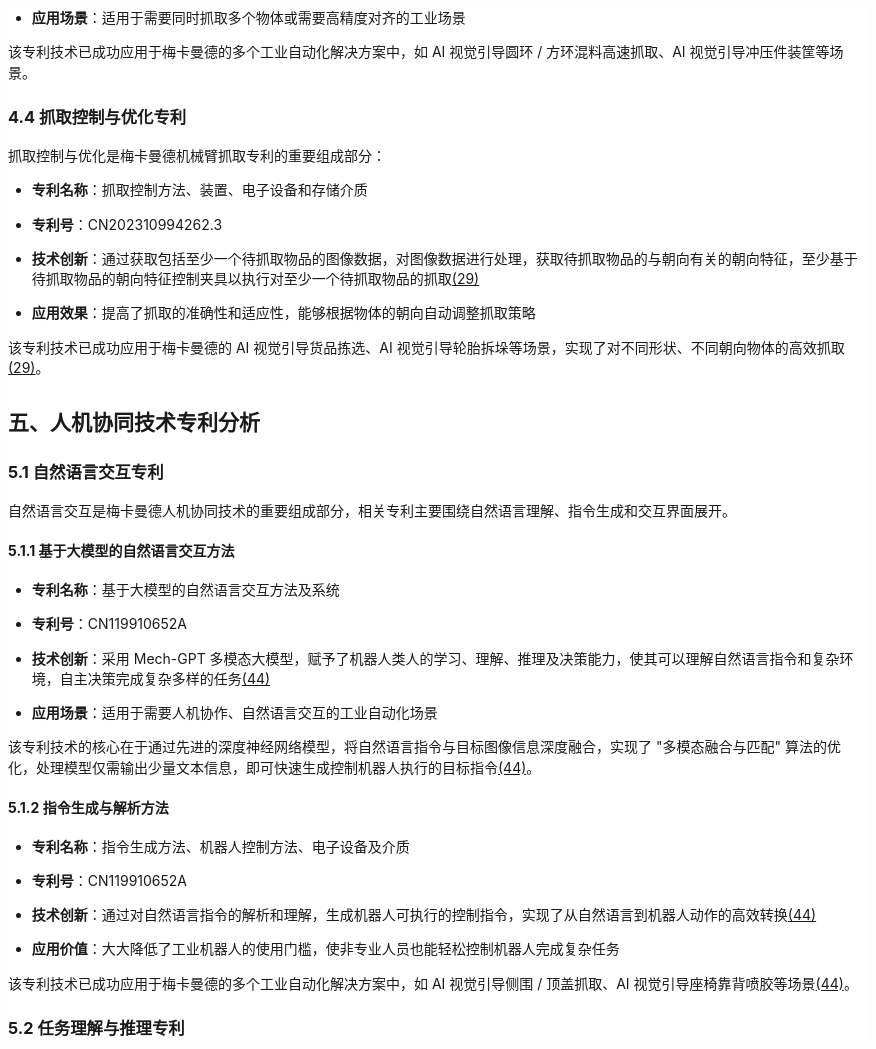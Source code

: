 * **应用场景**：适用于需要同时抓取多个物体或需要高精度对齐的工业场景

该专利技术已成功应用于梅卡曼德的多个工业自动化解决方案中，如 AI 视觉引导圆环 / 方环混料高速抓取、AI 视觉引导冲压件装筐等场景。

### 4.4 抓取控制与优化专利

抓取控制与优化是梅卡曼德机械臂抓取专利的重要组成部分：



* **专利名称**：抓取控制方法、装置、电子设备和存储介质

* **专利号**：CN202310994262.3

* **技术创新**：通过获取包括至少一个待抓取物品的图像数据，对图像数据进行处理，获取待抓取物品的与朝向有关的朝向特征，至少基于待抓取物品的朝向特征控制夹具以执行对至少一个待抓取物品的抓取[(29)](https://zhuanli.book118.com/view/1e7495021jb90u2114269738.html)

* **应用效果**：提高了抓取的准确性和适应性，能够根据物体的朝向自动调整抓取策略

该专利技术已成功应用于梅卡曼德的 AI 视觉引导货品拣选、AI 视觉引导轮胎拆垛等场景，实现了对不同形状、不同朝向物体的高效抓取[(29)](https://zhuanli.book118.com/view/1e7495021jb90u2114269738.html)。

## 五、人机协同技术专利分析

### 5.1 自然语言交互专利

自然语言交互是梅卡曼德人机协同技术的重要组成部分，相关专利主要围绕自然语言理解、指令生成和交互界面展开。

#### 5.1.1 基于大模型的自然语言交互方法



* **专利名称**：基于大模型的自然语言交互方法及系统

* **专利号**：CN119910652A

* **技术创新**：采用 Mech-GPT 多模态大模型，赋予了机器人类人的学习、理解、推理及决策能力，使其可以理解自然语言指令和复杂环境，自主决策完成复杂多样的任务[(44)](https://www.sohu.com/a/892789023_121924584)

* **应用场景**：适用于需要人机协作、自然语言交互的工业自动化场景

该专利技术的核心在于通过先进的深度神经网络模型，将自然语言指令与目标图像信息深度融合，实现了 "多模态融合与匹配" 算法的优化，处理模型仅需输出少量文本信息，即可快速生成控制机器人执行的目标指令[(44)](https://www.sohu.com/a/892789023_121924584)。

#### 5.1.2 指令生成与解析方法



* **专利名称**：指令生成方法、机器人控制方法、电子设备及介质

* **专利号**：CN119910652A

* **技术创新**：通过对自然语言指令的解析和理解，生成机器人可执行的控制指令，实现了从自然语言到机器人动作的高效转换[(44)](https://www.sohu.com/a/892789023_121924584)

* **应用价值**：大大降低了工业机器人的使用门槛，使非专业人员也能轻松控制机器人完成复杂任务

该专利技术已成功应用于梅卡曼德的多个工业自动化解决方案中，如 AI 视觉引导侧围 / 顶盖抓取、AI 视觉引导座椅靠背喷胶等场景[(44)](https://www.sohu.com/a/892789023_121924584)。

### 5.2 任务理解与推理专利
